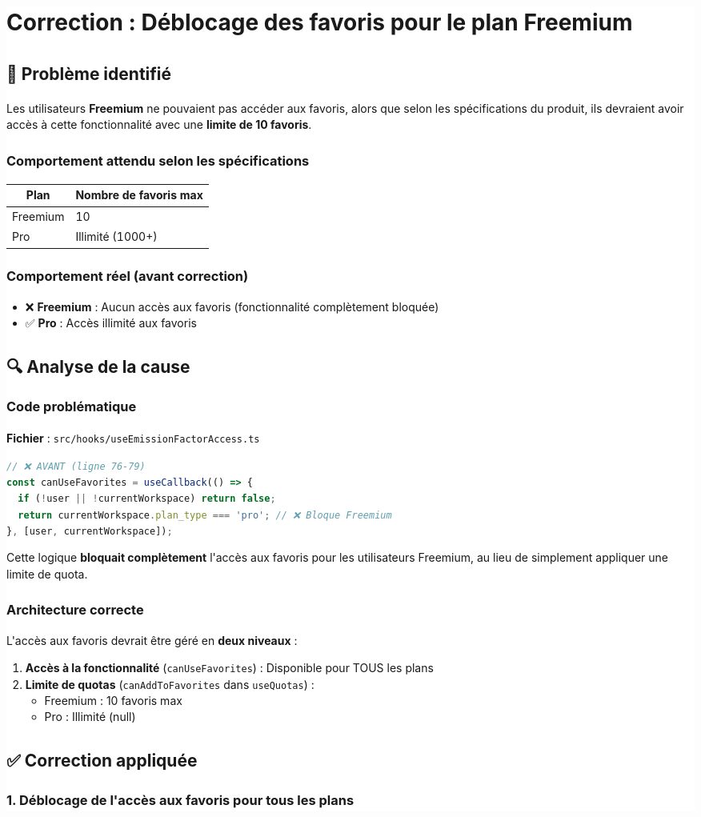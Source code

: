 # Correction : Déblocage des favoris pour le plan Freemium

## 🐛 Problème identifié

Les utilisateurs **Freemium** ne pouvaient pas accéder aux favoris, alors que selon les spécifications du produit, ils devraient avoir accès à cette fonctionnalité avec une **limite de 10 favoris**.

### Comportement attendu selon les spécifications

| Plan     | Nombre de favoris max |
|----------|----------------------|
| Freemium | 10                   |
| Pro      | Illimité (1000+)     |

### Comportement réel (avant correction)

- ❌ **Freemium** : Aucun accès aux favoris (fonctionnalité complètement bloquée)
- ✅ **Pro** : Accès illimité aux favoris

## 🔍 Analyse de la cause

### Code problématique

**Fichier** : `src/hooks/useEmissionFactorAccess.ts`

```typescript
// ❌ AVANT (ligne 76-79)
const canUseFavorites = useCallback(() => {
  if (!user || !currentWorkspace) return false;
  return currentWorkspace.plan_type === 'pro'; // ❌ Bloque Freemium
}, [user, currentWorkspace]);
```

Cette logique **bloquait complètement** l'accès aux favoris pour les utilisateurs Freemium, au lieu de simplement appliquer une limite de quota.

### Architecture correcte

L'accès aux favoris devrait être géré en **deux niveaux** :

1. **Accès à la fonctionnalité** (`canUseFavorites`) : Disponible pour TOUS les plans
2. **Limite de quotas** (`canAddToFavorites` dans `useQuotas`) : 
   - Freemium : 10 favoris max
   - Pro : Illimité (null)

## ✅ Correction appliquée

### 1. Déblocage de l'accès aux favoris pour tous les plans
